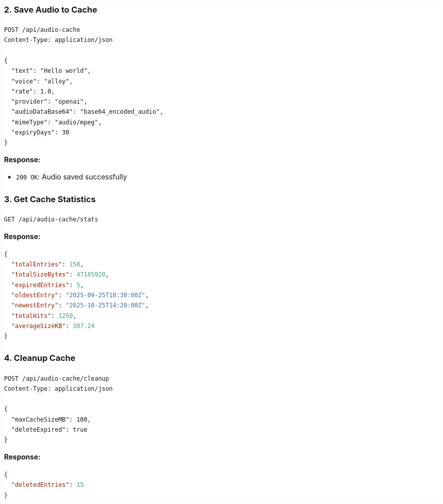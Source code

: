 ### 2. Save Audio to Cache
```http
POST /api/audio-cache
Content-Type: application/json

{
  "text": "Hello world",
  "voice": "alloy",
  "rate": 1.0,
  "provider": "openai",
  "audioDataBase64": "base64_encoded_audio",
  "mimeType": "audio/mpeg",
  "expiryDays": 30
}
```

**Response:**
- `200 OK`: Audio saved successfully

### 3. Get Cache Statistics
```http
GET /api/audio-cache/stats
```

**Response:**
```json
{
  "totalEntries": 150,
  "totalSizeBytes": 47185920,
  "expiredEntries": 5,
  "oldestEntry": "2025-09-25T10:30:00Z",
  "newestEntry": "2025-10-25T14:20:00Z",
  "totalHits": 1250,
  "averageSizeKB": 307.24
}
```

### 4. Cleanup Cache
```http
POST /api/audio-cache/cleanup
Content-Type: application/json

{
  "maxCacheSizeMB": 100,
  "deleteExpired": true
}
```

**Response:**
```json
{
  "deletedEntries": 15
}
```
